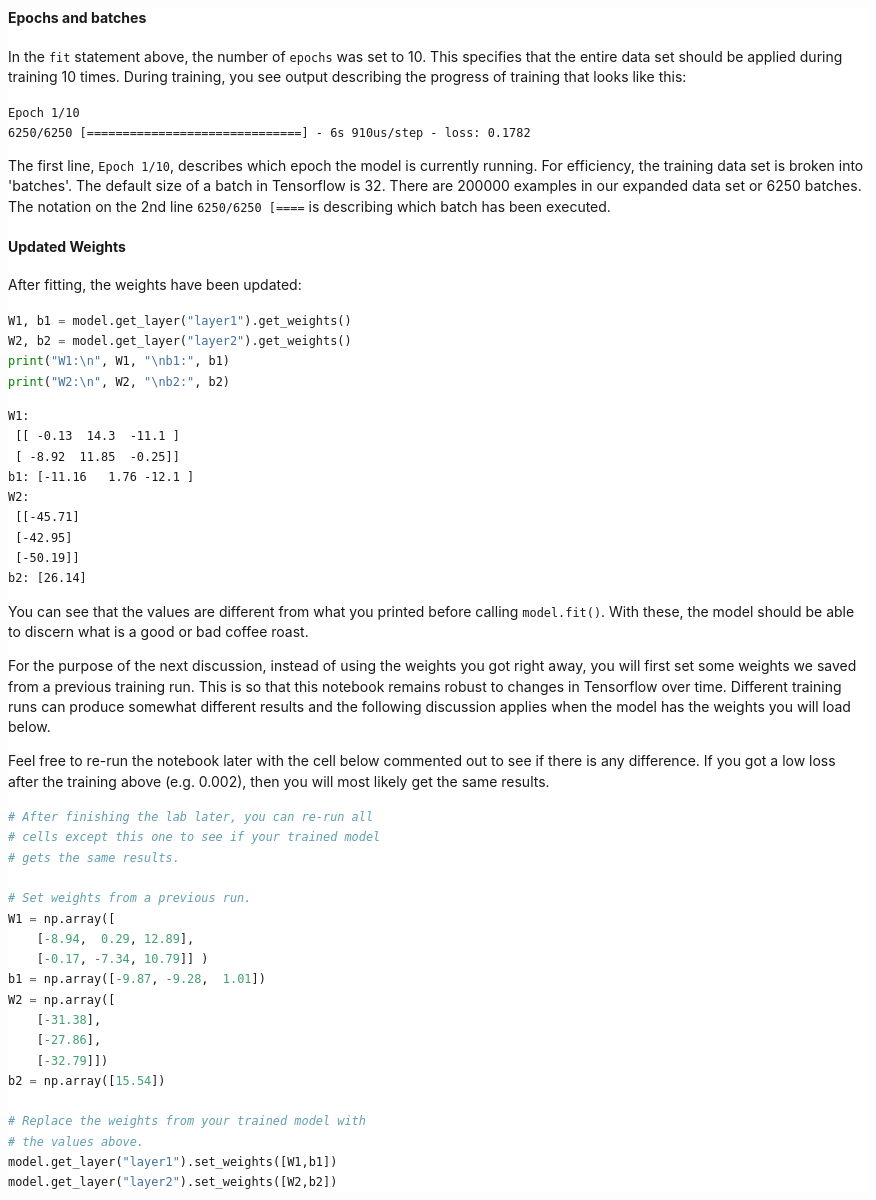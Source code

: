 #### Epochs and batches
In the `fit` statement above, the number of `epochs` was set to 10. This specifies that the entire data set should be applied during training 10 times.  During training, you see output describing the progress of training that looks like this:
```
Epoch 1/10
6250/6250 [==============================] - 6s 910us/step - loss: 0.1782
```
The first line, `Epoch 1/10`, describes which epoch the model is currently running. For efficiency, the training data set is broken into 'batches'. The default size of a batch in Tensorflow is 32. There are 200000 examples in our expanded data set or 6250 batches. The notation on the 2nd line `6250/6250 [====` is describing which batch has been executed.

#### Updated Weights
After fitting, the weights have been updated: 


```python
W1, b1 = model.get_layer("layer1").get_weights()
W2, b2 = model.get_layer("layer2").get_weights()
print("W1:\n", W1, "\nb1:", b1)
print("W2:\n", W2, "\nb2:", b2)
```

    W1:
     [[ -0.13  14.3  -11.1 ]
     [ -8.92  11.85  -0.25]] 
    b1: [-11.16   1.76 -12.1 ]
    W2:
     [[-45.71]
     [-42.95]
     [-50.19]] 
    b2: [26.14]


You can see that the values are different from what you printed before calling `model.fit()`. With these, the model should be able to discern what is a good or bad coffee roast.

For the purpose of the next discussion, instead of using the weights you got right away, you will first set some weights we saved from a previous training run. This is so that this notebook remains robust to changes in Tensorflow over time. Different training runs can produce somewhat different results and the following discussion applies when the model has the weights you will load below. 

Feel free to re-run the notebook later with the cell below commented out to see if there is any difference. If you got a low loss after the training above (e.g. 0.002), then you will most likely get the same results.


```python
# After finishing the lab later, you can re-run all 
# cells except this one to see if your trained model
# gets the same results.

# Set weights from a previous run. 
W1 = np.array([
    [-8.94,  0.29, 12.89],
    [-0.17, -7.34, 10.79]] )
b1 = np.array([-9.87, -9.28,  1.01])
W2 = np.array([
    [-31.38],
    [-27.86],
    [-32.79]])
b2 = np.array([15.54])

# Replace the weights from your trained model with
# the values above.
model.get_layer("layer1").set_weights([W1,b1])
model.get_layer("layer2").set_weights([W2,b2])
```